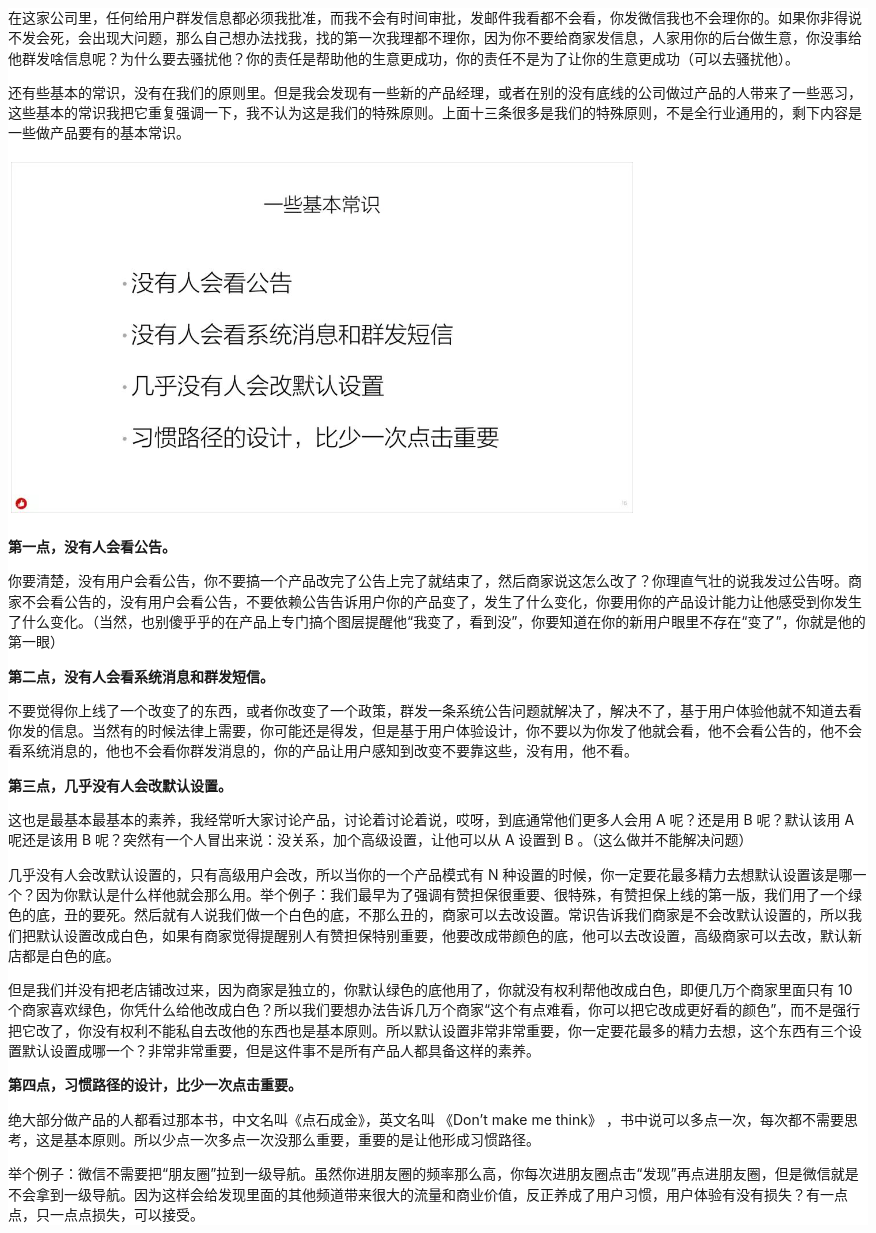 在这家公司里，任何给用户群发信息都必须我批准，而我不会有时间审批，发邮件我看都不会看，你发微信我也不会理你的。如果你非得说不发会死，会出现大问题，那么自己想办法找我，找的第一次我理都不理你，因为你不要给商家发信息，人家用你的后台做生意，你没事给他群发啥信息呢？为什么要去骚扰他？你的责任是帮助他的生意更成功，你的责任不是为了让你的生意更成功（可以去骚扰他）。

还有些基本的常识，没有在我们的原则里。但是我会发现有一些新的产品经理，或者在别的没有底线的公司做过产品的人带来了一些恶习，这些基本的常识我把它重复强调一下，我不认为这是我们的特殊原则。上面十三条很多是我们的特殊原则，不是全行业通用的，剩下内容是一些做产品要有的基本常识。

![Alt text](attachments/image-14.png)

**第一点，没有人会看公告。**

你要清楚，没有用户会看公告，你不要搞一个产品改完了公告上完了就结束了，然后商家说这怎么改了？你理直气壮的说我发过公告呀。商家不会看公告的，没有用户会看公告，不要依赖公告告诉用户你的产品变了，发生了什么变化，你要用你的产品设计能力让他感受到你发生了什么变化。（当然，也别傻乎乎的在产品上专门搞个图层提醒他“我变了，看到没”，你要知道在你的新用户眼里不存在“变了”，你就是他的第一眼）

**第二点，没有人会看系统消息和群发短信。**

不要觉得你上线了一个改变了的东西，或者你改变了一个政策，群发一条系统公告问题就解决了，解决不了，基于用户体验他就不知道去看你发的信息。当然有的时候法律上需要，你可能还是得发，但是基于用户体验设计，你不要以为你发了他就会看，他不会看公告的，他不会看系统消息的，他也不会看你群发消息的，你的产品让用户感知到改变不要靠这些，没有用，他不看。

**第三点，几乎没有人会改默认设置。**

这也是最基本最基本的素养，我经常听大家讨论产品，讨论着讨论着说，哎呀，到底通常他们更多人会用 A 呢？还是用 B 呢？默认该用 A 呢还是该用 B 呢？突然有一个人冒出来说：没关系，加个高级设置，让他可以从 A 设置到 B 。（这么做并不能解决问题）

几乎没有人会改默认设置的，只有高级用户会改，所以当你的一个产品模式有 N 种设置的时候，你一定要花最多精力去想默认设置该是哪一个？因为你默认是什么样他就会那么用。举个例子：我们最早为了强调有赞担保很重要、很特殊，有赞担保上线的第一版，我们用了一个绿色的底，丑的要死。然后就有人说我们做一个白色的底，不那么丑的，商家可以去改设置。常识告诉我们商家是不会改默认设置的，所以我们把默认设置改成白色，如果有商家觉得提醒别人有赞担保特别重要，他要改成带颜色的底，他可以去改设置，高级商家可以去改，默认新店都是白色的底。

但是我们并没有把老店铺改过来，因为商家是独立的，你默认绿色的底他用了，你就没有权利帮他改成白色，即便几万个商家里面只有 10 个商家喜欢绿色，你凭什么给他改成白色？所以我们要想办法告诉几万个商家“这个有点难看，你可以把它改成更好看的颜色”，而不是强行把它改了，你没有权利不能私自去改他的东西也是基本原则。所以默认设置非常非常重要，你一定要花最多的精力去想，这个东西有三个设置默认设置成哪一个？非常非常重要，但是这件事不是所有产品人都具备这样的素养。

**第四点，习惯路径的设计，比少一次点击重要。**

绝大部分做产品的人都看过那本书，中文名叫《点石成金》，英文名叫 《Don’t make me think》 ，书中说可以多点一次，每次都不需要思考，这是基本原则。所以少点一次多点一次没那么重要，重要的是让他形成习惯路径。

举个例子：微信不需要把“朋友圈”拉到一级导航。虽然你进朋友圈的频率那么高，你每次进朋友圈点击“发现”再点进朋友圈，但是微信就是不会拿到一级导航。因为这样会给发现里面的其他频道带来很大的流量和商业价值，反正养成了用户习惯，用户体验有没有损失？有一点点，只一点点损失，可以接受。
